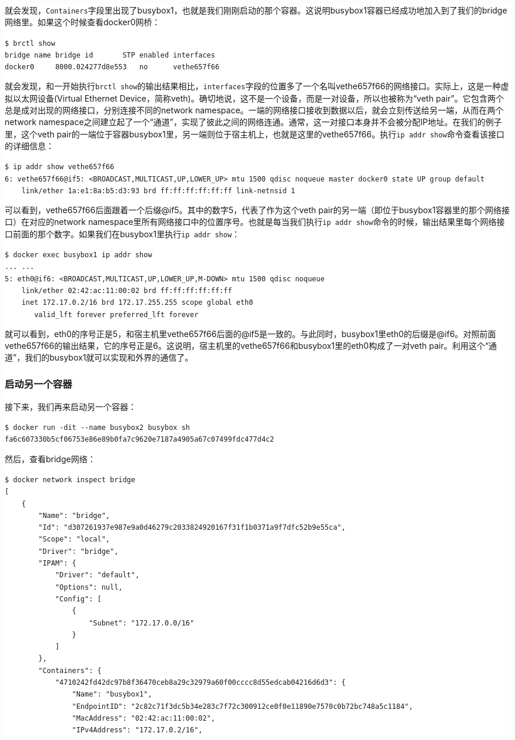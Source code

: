 就会发现，`Containers`字段里出现了busybox1，也就是我们刚刚启动的那个容器。这说明busybox1容器已经成功地加入到了我们的bridge网络里。如果这个时候查看docker0网桥：

```
$ brctl show
bridge name	bridge id		STP enabled	interfaces
docker0		8000.024277d8e553	no		vethe657f66
```

就会发现，和一开始执行`brctl show`的输出结果相比，`interfaces`字段的位置多了一个名叫vethe657f66的网络接口。实际上，这是一种虚拟以太网设备(Virtual Ethernet Device，简称veth)。确切地说，这不是一个设备，而是一对设备，所以也被称为“veth pair”。它包含两个总是成对出现的网络接口，分别连接不同的network namespace。一端的网络接口接收到数据以后，就会立刻传送给另一端，从而在两个network namespace之间建立起了一个“通道”，实现了彼此之间的网络连通。通常，这一对接口本身并不会被分配IP地址。在我们的例子里，这个veth pair的一端位于容器busybox1里，另一端则位于宿主机上，也就是这里的vethe657f66。执行`ip addr show`命令查看该接口的详细信息：

```
$ ip addr show vethe657f66
6: vethe657f66@if5: <BROADCAST,MULTICAST,UP,LOWER_UP> mtu 1500 qdisc noqueue master docker0 state UP group default 
    link/ether 1a:e1:8a:b5:d3:93 brd ff:ff:ff:ff:ff:ff link-netnsid 1
```

可以看到，vethe657f66后面跟着一个后缀@if5。其中的数字5，代表了作为这个veth pair的另一端（即位于busybox1容器里的那个网络接口）在对应的network namespace里所有网络接口中的位置序号。也就是每当我们执行`ip addr show`命令的时候，输出结果里每个网络接口前面的那个数字。如果我们在busybox1里执行`ip addr show`：

```
$ docker exec busybox1 ip addr show
... ...
5: eth0@if6: <BROADCAST,MULTICAST,UP,LOWER_UP,M-DOWN> mtu 1500 qdisc noqueue 
    link/ether 02:42:ac:11:00:02 brd ff:ff:ff:ff:ff:ff
    inet 172.17.0.2/16 brd 172.17.255.255 scope global eth0
       valid_lft forever preferred_lft forever
```

就可以看到，eth0的序号正是5，和宿主机里vethe657f66后面的@if5是一致的。与此同时，busybox1里eth0的后缀是@if6。对照前面vethe657f66的输出结果，它的序号正是6。这说明，宿主机里的vethe657f66和busybox1里的eth0构成了一对veth pair。利用这个“通道”，我们的busybox1就可以实现和外界的通信了。

### 启动另一个容器

接下来，我们再来启动另一个容器：

```
$ docker run -dit --name busybox2 busybox sh
fa6c607330b5cf06753e86e89b0fa7c9620e7187a4905a67c07499fdc477d4c2
```

然后，查看bridge网络：

```
$ docker network inspect bridge
[
    {
        "Name": "bridge",
        "Id": "d307261937e987e9a0d46279c2033824920167f31f1b0371a9f7dfc52b9e55ca",
        "Scope": "local",
        "Driver": "bridge",
        "IPAM": {
            "Driver": "default",
            "Options": null,
            "Config": [
                {
                    "Subnet": "172.17.0.0/16"
                }
            ]
        },
        "Containers": {
            "4710242fd42dc97b8f36470ceb8a29c32979a60f00cccc8d55edcab04216d6d3": {
                "Name": "busybox1",
                "EndpointID": "2c82c71f3dc5b34e283c7f72c300912ce0f0e11890e7570c0b72bc748a5c1184",
                "MacAddress": "02:42:ac:11:00:02",
                "IPv4Address": "172.17.0.2/16",
```